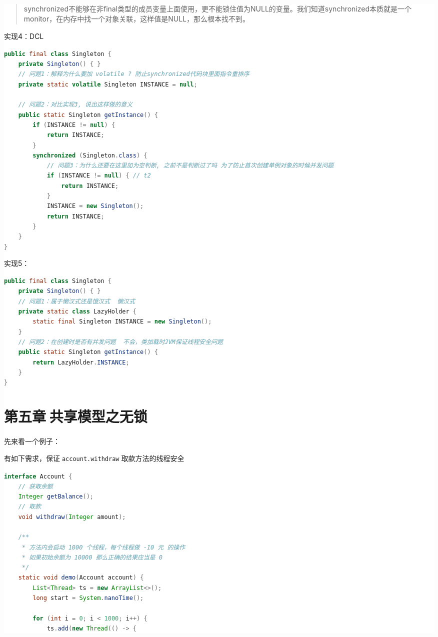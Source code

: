> synchronized不能够在非final类型的成员变量上面使用，更不能锁住值为NULL的变量。我们知道synchronized本质就是一个monitor，在内存中找一个对象关联，这样值是NULL，那么根本找不到。

实现4：DCL

```java
public final class Singleton {
    private Singleton() { }
    // 问题1：解释为什么要加 volatile ? 防止synchronized代码块里面指令重排序
    private static volatile Singleton INSTANCE = null;

    // 问题2：对比实现3, 说出这样做的意义 
    public static Singleton getInstance() {
        if (INSTANCE != null) { 
            return INSTANCE;
        }
        synchronized (Singleton.class) { 
            // 问题3：为什么还要在这里加为空判断, 之前不是判断过了吗 为了防止首次创建单例对象的时候并发问题
            if (INSTANCE != null) { // t2 
                return INSTANCE;
            }
            INSTANCE = new Singleton(); 
            return INSTANCE;
        } 
    }
}
```

实现5：

```java
public final class Singleton {
    private Singleton() { }
    // 问题1：属于懒汉式还是饿汉式  懒汉式
    private static class LazyHolder {
        static final Singleton INSTANCE = new Singleton();
    }
    // 问题2：在创建时是否有并发问题  不会，类加载时JVM保证线程安全问题
    public static Singleton getInstance() {
        return LazyHolder.INSTANCE;
    }
}
```

# 第五章 共享模型之无锁

先来看一个例子：

有如下需求，保证 `account.withdraw` 取款方法的线程安全

```java
interface Account {
    // 获取余额
    Integer getBalance();
    // 取款
    void withdraw(Integer amount);
    
    /**
     * 方法内会启动 1000 个线程，每个线程做 -10 元 的操作
     * 如果初始余额为 10000 那么正确的结果应当是 0
     */
    static void demo(Account account) {
        List<Thread> ts = new ArrayList<>();
        long start = System.nanoTime();
        
        for (int i = 0; i < 1000; i++) {
            ts.add(new Thread(() -> {
```